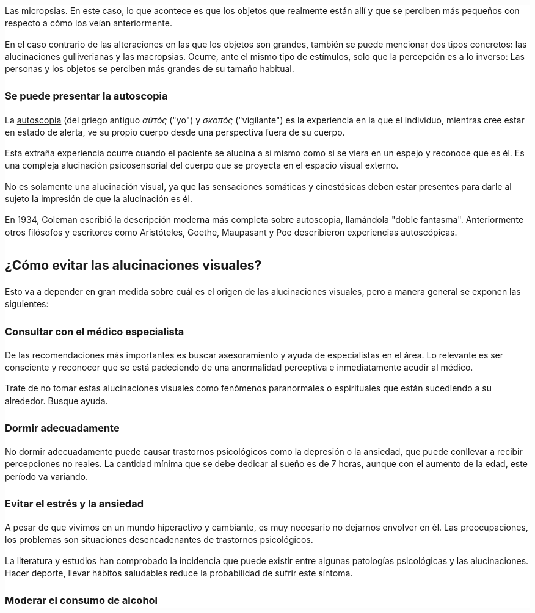 Las micropsias. En este caso, lo que acontece es que los objetos que realmente están allí y que se perciben más pequeños con respecto a cómo los veían anteriormente.

En el caso contrario de las alteraciones en las que los objetos son grandes, también se puede mencionar dos tipos concretos: las alucinaciones gulliverianas y las macropsias. Ocurre, ante el mismo tipo de estímulos, solo que la percepción es a lo inverso: Las personas y los objetos se perciben más grandes de su tamaño habitual.

### Se puede presentar la autoscopia

La [autoscopia](http://www.bvs.hn/RMH/pdf/1979/pdf/Vol47-2-1979-7.pdf) (del griego antiguo *αὐτός* ("yo") y *σκοπός* ("vigilante") es la experiencia en la que el individuo, mientras cree estar en estado de alerta, ve su propio cuerpo desde una perspectiva fuera de su cuerpo.

Esta extraña experiencia ocurre cuando el paciente se alucina a sí mismo como si se viera en un espejo y reconoce que es él. Es una compleja alucinación psicosensorial del cuerpo que se proyecta en el espacio visual externo.

No es solamente una alucinación visual, ya que las sensaciones somáticas y cinestésicas deben estar presentes para darle al sujeto la impresión de que la alucinación es él.

En 1934, Coleman escribió la descripción moderna más completa sobre autoscopia, llamándola "doble fantasma". Anteriormente otros filósofos y escritores como Aristóteles, Goethe, Maupasant y Poe describieron experiencias autoscópicas.

## ¿Cómo evitar las alucinaciones visuales?

Esto va a depender en gran medida sobre cuál es el origen de las alucinaciones visuales, pero a manera general se exponen las siguientes:

### Consultar con el médico especialista

De las recomendaciones más importantes es buscar asesoramiento y ayuda de especialistas en el área. Lo relevante es ser consciente y reconocer que se está padeciendo de una anormalidad perceptiva e inmediatamente acudir al médico.

Trate de no tomar estas alucinaciones visuales como fenómenos paranormales o espirituales que están sucediendo a su alrededor. Busque ayuda.

### Dormir adecuadamente

No dormir adecuadamente puede causar trastornos psicológicos como la depresión o la ansiedad, que puede conllevar a recibir percepciones no reales. La cantidad mínima que se debe dedicar al sueño es de 7 horas, aunque con el aumento de la edad, este período va variando.

### Evitar el estrés y la ansiedad

A pesar de que vivimos en un mundo hiperactivo y cambiante, es muy necesario no dejarnos envolver en él. Las preocupaciones, los problemas son situaciones desencadenantes de trastornos psicológicos. 

La literatura y estudios han comprobado la incidencia que puede existir entre algunas patologías psicológicas y las alucinaciones. Hacer deporte, llevar hábitos saludables reduce la probabilidad de sufrir este síntoma.

### Moderar el consumo de alcohol
